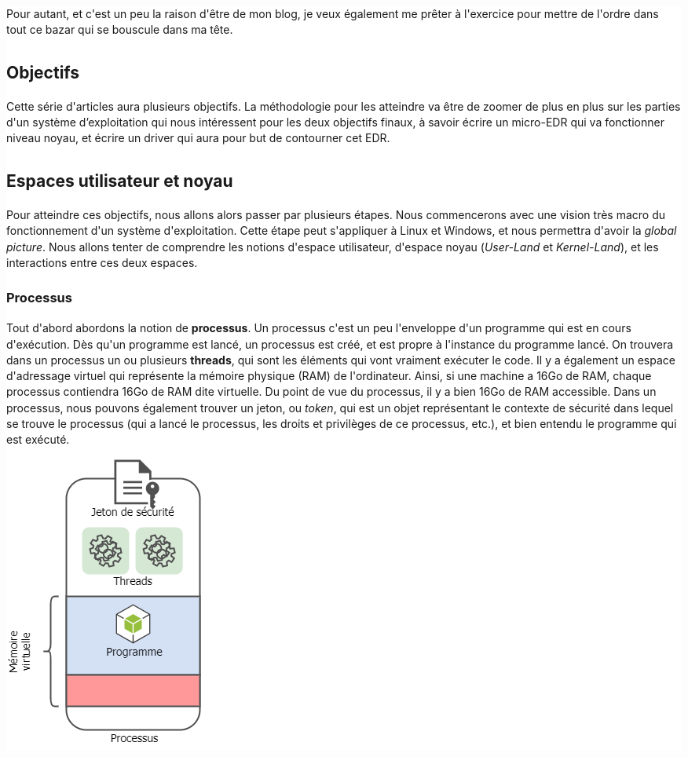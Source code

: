 Pour autant, et c'est un peu la raison d'être de mon blog, je veux également me prêter à l'exercice pour mettre de l'ordre dans tout ce bazar qui se bouscule dans ma tête.

## Objectifs

Cette série d'articles aura plusieurs objectifs. La méthodologie pour les atteindre va être de zoomer de plus en plus sur les parties d'un système d’exploitation qui nous intéressent pour les deux objectifs finaux, à savoir écrire un micro-EDR qui va fonctionner niveau noyau, et écrire un driver qui aura pour but de contourner cet EDR.


## Espaces utilisateur et noyau

Pour atteindre ces objectifs, nous allons alors passer par plusieurs étapes. Nous commencerons avec une vision très macro du fonctionnement d'un système d'exploitation. Cette étape peut s'appliquer à Linux et Windows, et nous permettra d'avoir la _global picture_. Nous allons tenter de comprendre les notions d'espace utilisateur, d'espace noyau (_User-Land_ et _Kernel-Land_), et les interactions entre ces deux espaces.

### Processus

Tout d'abord abordons la notion de **processus**. Un processus c'est un peu l'enveloppe d'un programme qui est en cours d'exécution. Dès qu'un programme est lancé, un processus est créé, et est propre à l'instance du programme lancé. On trouvera dans un processus un ou plusieurs **threads**, qui sont les éléments qui vont vraiment exécuter le code. Il y a également un espace d'adressage virtuel qui représente la mémoire physique (RAM) de l'ordinateur. Ainsi, si une machine a 16Go de RAM, chaque processus contiendra 16Go de RAM dite virtuelle. Du point de vue du processus, il y a bien 16Go de RAM accessible. Dans un processus, nous pouvons également trouver un jeton, ou _token_, qui est un objet représentant le contexte de sécurité dans lequel se trouve le processus (qui a lancé le processus, les droits et privilèges de ce processus, etc.), et bien entendu le programme qui est exécuté.

[![Processus](/assets/uploads/2021/10/processus_schema.png)](/assets/uploads/2021/10/processus_schema.png)
